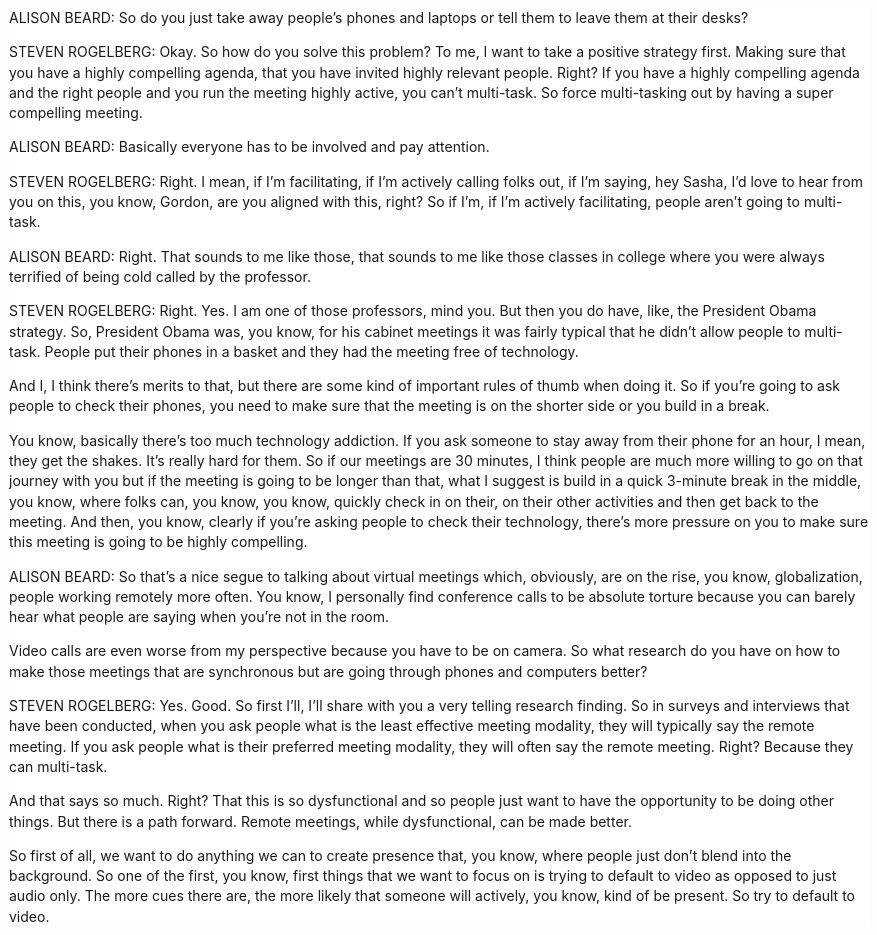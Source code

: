 ALISON BEARD: So do you just take away people’s phones and laptops or tell them to leave them at their desks?

STEVEN ROGELBERG: Okay. So how do you solve this problem? To me, I want to take a positive strategy first. Making sure that you have a highly compelling agenda, that you have invited highly relevant people. Right? If you have a highly compelling agenda and the right people and you run the meeting highly active, you can’t multi-task. So force multi-tasking out by having a super compelling meeting.

ALISON BEARD: Basically everyone has to be involved and pay attention.

STEVEN ROGELBERG: Right. I mean, if I’m facilitating, if I’m actively calling folks out, if I’m saying, hey Sasha, I’d love to hear from you on this, you know, Gordon, are you aligned with this, right? So if I’m, if I’m actively facilitating, people aren’t going to multi-task.

ALISON BEARD: Right. That sounds to me like those, that sounds to me like those classes in college where you were always terrified of being cold called by the professor.

STEVEN ROGELBERG: Right. Yes. I am one of those professors, mind you. But then you do have, like, the President Obama strategy. So, President Obama was, you know, for his cabinet meetings it was fairly typical that he didn’t allow people to multi-task. People put their phones in a basket and they had the meeting free of technology.

And I, I think there’s merits to that, but there are some kind of important rules of thumb when doing it. So if you’re going to ask people to check their phones, you need to make sure that the meeting is on the shorter side or you build in a break.

You know, basically there’s too much technology addiction. If you ask someone to stay away from their phone for an hour, I mean, they get the shakes. It’s really hard for them. So if our meetings are 30 minutes, I think people are much more willing to go on that journey with you but if the meeting is going to be longer than that, what I suggest is build in a quick 3-minute break in the middle, you know, where folks can, you know, you know, quickly check in on their, on their other activities and then get back to the meeting. And then, you know, clearly if you’re asking people to check their technology, there’s more pressure on you to make sure this meeting is going to be highly compelling.

ALISON BEARD: So that’s a nice segue to talking about virtual meetings which, obviously, are on the rise, you know, globalization, people working remotely more often. You know, I personally find conference calls to be absolute torture because you can barely hear what people are saying when you’re not in the room.

Video calls are even worse from my perspective because you have to be on camera. So what research do you have on how to make those meetings that are synchronous but are going through phones and computers better?

STEVEN ROGELBERG: Yes. Good. So first I’ll, I’ll share with you a very telling research finding. So in surveys and interviews that have been conducted, when you ask people what is the least effective meeting modality, they will typically say the remote meeting. If you ask people what is their preferred meeting modality, they will often say the remote meeting. Right? Because they can multi-task.

And that says so much. Right? That this is so dysfunctional and so people just want to have the opportunity to be doing other things. But there is a path forward. Remote meetings, while dysfunctional, can be made better.

So first of all, we want to do anything we can to create presence that, you know, where people just don’t blend into the background. So one of the first, you know, first things that we want to focus on is trying to default to video as opposed to just audio only. The more cues there are, the more likely that someone will actively, you know, kind of be present. So try to default to video.
